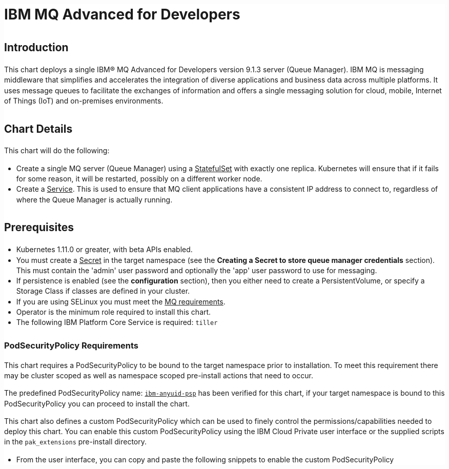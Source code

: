 # IBM MQ Advanced for Developers

## Introduction

This chart deploys a single IBM® MQ Advanced for Developers version 9.1.3 server (Queue Manager).  IBM MQ is messaging middleware that simplifies and accelerates the integration of diverse applications and business data across multiple platforms.  It uses message queues to facilitate the exchanges of information and offers a single messaging solution for cloud, mobile, Internet of Things (IoT) and on-premises environments.

## Chart Details

This chart will do the following:

* Create a single MQ server (Queue Manager) using a [StatefulSet](http://kubernetes.io/docs/concepts/abstractions/controllers/statefulsets/) with exactly one replica.  Kubernetes will ensure that if it fails for some reason, it will be restarted, possibly on a different worker node.
* Create a [Service](https://kubernetes.io/docs/concepts/services-networking/service/).  This is used to ensure that MQ client applications have a consistent IP address to connect to, regardless of where the Queue Manager is actually running.

## Prerequisites

* Kubernetes 1.11.0 or greater, with beta APIs enabled.
* You must create a [Secret](https://kubernetes.io/docs/concepts/configuration/secret/) in the target namespace (see the **Creating a Secret to store queue manager credentials** section).  This must contain the 'admin' user password and optionally the 'app' user password to use for messaging.
* If persistence is enabled (see the **configuration** section), then you either need to create a PersistentVolume, or specify a Storage Class if classes are defined in your cluster.
* If you are using SELinux you must meet the [MQ requirements](https://www-01.ibm.com/support/docview.wss?uid=swg21714191).
* Operator is the minimum role required to install this chart.
* The following IBM Platform Core Service is required: `tiller`

### PodSecurityPolicy Requirements

This chart requires a PodSecurityPolicy to be bound to the target namespace prior to installation. To meet this requirement there may be cluster scoped as well as namespace scoped pre-install actions that need to occur.

The predefined PodSecurityPolicy name: [`ibm-anyuid-psp`](https://ibm.biz/cpkspec-psp) has been verified for this chart, if your target namespace is bound to this PodSecurityPolicy you can proceed to install the chart.

This chart also defines a custom PodSecurityPolicy which can be used to finely control the permissions/capabilities needed to deploy this chart. You can enable this custom PodSecurityPolicy using the IBM Cloud Private user interface or the supplied scripts in the `pak_extensions` pre-install directory.

- From the user interface, you can copy and paste the following snippets to enable the custom PodSecurityPolicy
